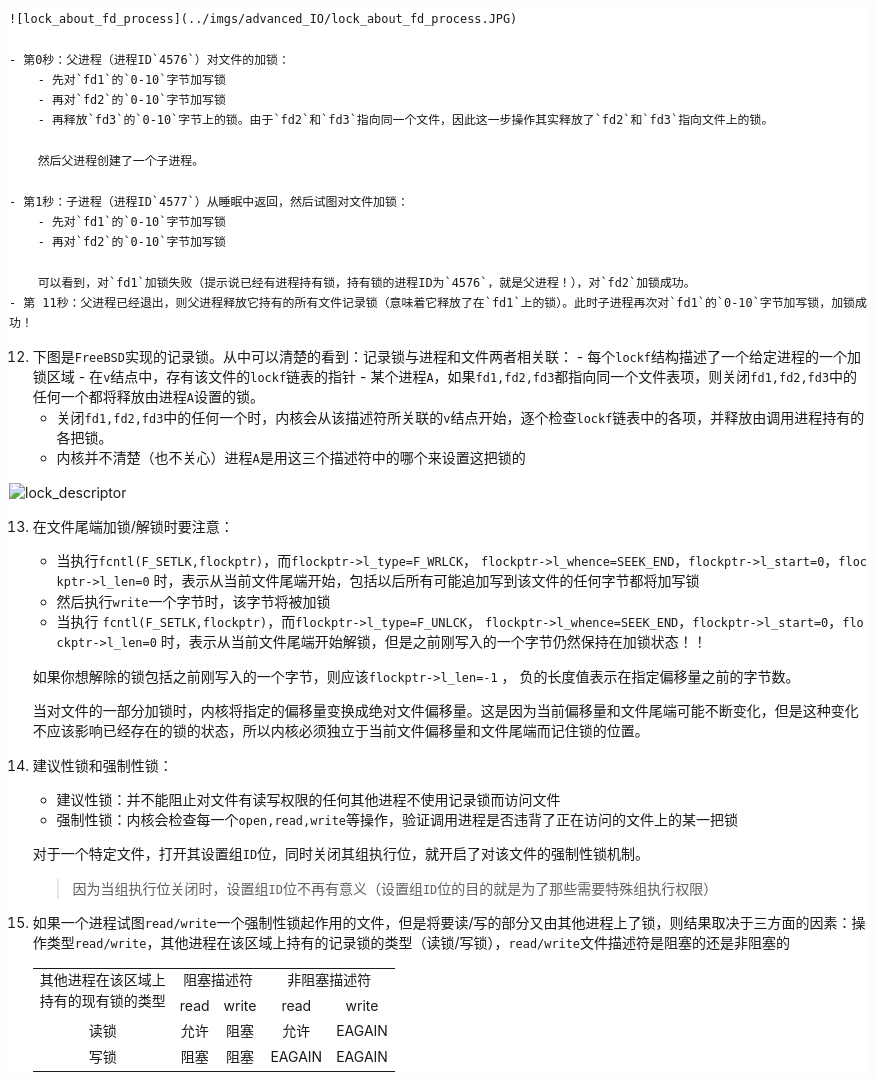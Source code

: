 	![lock_about_fd_process](../imgs/advanced_IO/lock_about_fd_process.JPG)
  
	- 第0秒：父进程（进程ID`4576`）对文件的加锁：
		- 先对`fd1`的`0-10`字节加写锁
		- 再对`fd2`的`0-10`字节加写锁
		- 再释放`fd3`的`0-10`字节上的锁。由于`fd2`和`fd3`指向同一个文件，因此这一步操作其实释放了`fd2`和`fd3`指向文件上的锁。

		然后父进程创建了一个子进程。

	- 第1秒：子进程（进程ID`4577`）从睡眠中返回，然后试图对文件加锁：
		- 先对`fd1`的`0-10`字节加写锁
		- 再对`fd2`的`0-10`字节加写锁

		可以看到，对`fd1`加锁失败（提示说已经有进程持有锁，持有锁的进程ID为`4576`，就是父进程！），对`fd2`加锁成功。
	- 第 11秒：父进程已经退出，则父进程释放它持有的所有文件记录锁（意味着它释放了在`fd1`上的锁）。此时子进程再次对`fd1`的`0-10`字节加写锁，加锁成功！

12.  下图是`FreeBSD`实现的记录锁。从中可以清楚的看到：记录锁与进程和文件两者相关联：
	- 每个`lockf`结构描述了一个给定进程的一个加锁区域
	- 在`v`结点中，存有该文件的`lockf`链表的指针
	- 某个进程`A`，如果`fd1,fd2,fd3`都指向同一个文件表项，则关闭`fd1,fd2,fd3`中的任何一个都将释放由进程`A`设置的锁。
		- 关闭`fd1,fd2,fd3`中的任何一个时，内核会从该描述符所关联的`v`结点开始，逐个检查`lockf`链表中的各项，并释放由调用进程持有的各把锁。
		- 内核并不清楚（也不关心）进程`A`是用这三个描述符中的哪个来设置这把锁的

![lock_descriptor](../imgs/advanced_IO/lock_descriptor.JPG)

13. 在文件尾端加锁/解锁时要注意：
	- 当执行`fcntl(F_SETLK,flockptr)`，而`flockptr->l_type=F_WRLCK`，
	`flockptr->l_whence=SEEK_END`，`flockptr->l_start=0`，`flockptr->l_len=0` 时，表示从当前文件尾端开始，包括以后所有可能追加写到该文件的任何字节都将加写锁
	- 然后执行`write`一个字节时，该字节将被加锁
	- 当执行 `fcntl(F_SETLK,flockptr)`，而`flockptr->l_type=F_UNLCK`，
	`flockptr->l_whence=SEEK_END`，`flockptr->l_start=0`，`flockptr->l_len=0` 时，表示从当前文件尾端开始解锁，但是之前刚写入的一个字节仍然保持在加锁状态！！

	如果你想解除的锁包括之前刚写入的一个字节，则应该`flockptr->l_len=-1` ， 负的长度值表示在指定偏移量之前的字节数。

	当对文件的一部分加锁时，内核将指定的偏移量变换成绝对文件偏移量。这是因为当前偏移量和文件尾端可能不断变化，但是这种变化不应该影响已经存在的锁的状态，所以内核必须独立于当前文件偏移量和文件尾端而记住锁的位置。

14. 建议性锁和强制性锁：
	- 建议性锁：并不能阻止对文件有读写权限的任何其他进程不使用记录锁而访问文件
	- 强制性锁：内核会检查每一个`open,read,write`等操作，验证调用进程是否违背了正在访问的文件上的某一把锁

	对于一个特定文件，打开其设置组`ID`位，同时关闭其组执行位，就开启了对该文件的强制性锁机制。
	> 因为当组执行位关闭时，设置组`ID`位不再有意义（设置组`ID`位的目的就是为了那些需要特殊组执行权限）

15. 如果一个进程试图`read/write`一个强制性锁起作用的文件，但是将要读/写的部分又由其他进程上了锁，则结果取决于三方面的因素：操作类型`read/write`，其他进程在该区域上持有的记录锁的类型（读锁/写锁），`read/write`文件描述符是阻塞的还是非阻塞的

	<table align='center'>
	<tr align='center'>
		<td rowspan='2'>其他进程在该区域上<br>持有的现有锁的类型</td>
		<td colspan='2'>阻塞描述符</td>
		<td colspan='2'>非阻塞描述符</td>
	</tr>
	<tr align='center'>
		<td>read</td><td>write</td><td>read</td><td>write</td>
	</tr>
	<tr align='center'>
		<td>读锁</td><td>允许</td><td>阻塞</td><td>允许</td><td>EAGAIN</td>
	</tr>
	<tr align='center'>
		<td>写锁</td><td>阻塞</td><td>阻塞</td><td>EAGAIN</td><td>EAGAIN</td>
	</tr>
	</table>
